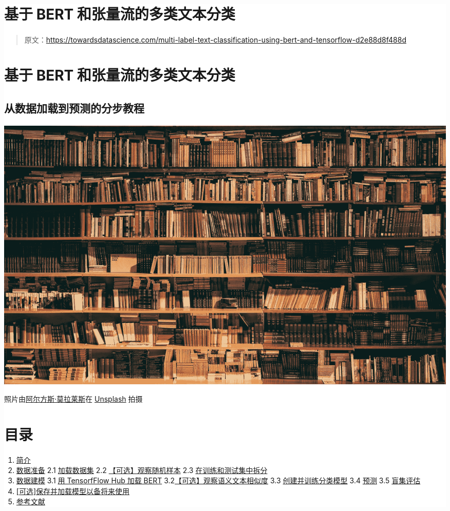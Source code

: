 # 基于 BERT 和张量流的多类文本分类

> 原文：<https://towardsdatascience.com/multi-label-text-classification-using-bert-and-tensorflow-d2e88d8f488d>

# 基于 BERT 和张量流的多类文本分类

## 从数据加载到预测的分步教程

![](img/97a844acea1c0cb2627a75e6eea72fba.png)

照片由[阿尔方斯·莫拉莱斯](https://unsplash.com/@alfonsmc10?utm_source=medium&utm_medium=referral)在 [Unsplash](https://unsplash.com?utm_source=medium&utm_medium=referral) 拍摄

# 目录

1.  [简介](#a31f)
2.  [数据准备](#5418)
    2.1 [加载数据集](#850b)
    2.2 [【可选】观察随机样本](#5a24)
    2.3 [在训练和测试集中拆分](#ca58)
3.  [数据建模](#98ee)
    3.1 [用 TensorfFlow Hub 加载 BERT](#f7ca)
    3.2[【可选】观察语义文本相似度](#6476)
    3.3 [创建并训练分类模型](#2126)
    3.4 [预测](#3349)
    3.5 [盲集评估](#253d)
4.  [[可选]保存并加载模型以备将来使用](#0d89)
5.  [参考文献](#779c)
